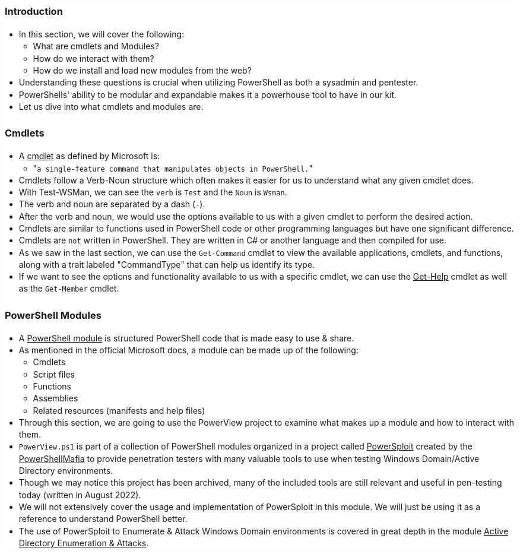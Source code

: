 ### Introduction
- In this section, we will cover the following:
	- What are cmdlets and Modules?
	- How do we interact with them?
	- How do we install and load new modules from the web?
- Understanding these questions is crucial when utilizing PowerShell as both a sysadmin and pentester.
- PowerShells' ability to be modular and expandable makes it a powerhouse tool to have in our kit. 
- Let us dive into what cmdlets and modules are.



### Cmdlets
- A [cmdlet](https://docs.microsoft.com/en-us/powershell/scripting/lang-spec/chapter-13?view=powershell-7.2) as defined by Microsoft is:
	- "`a single-feature command that manipulates objects in PowerShell.`"
- Cmdlets follow a Verb-Noun structure which often makes it easier for us to understand what any given cmdlet does. 
- With Test-WSMan, we can see the `verb` is `Test` and the `Noun` is `Wsman`. 
- The verb and noun are separated by a dash (`-`). 
- After the verb and noun, we would use the options available to us with a given cmdlet to perform the desired action. 
- Cmdlets are similar to functions used in PowerShell code or other programming languages but have one significant difference. 
- Cmdlets are `not` written in PowerShell. They are written in C# or another language and then compiled for use. 
- As we saw in the last section, we can use the `Get-Command` cmdlet to view the available applications, cmdlets, and functions, along with a trait labeled "CommandType" that can help us identify its type.
- If we want to see the options and functionality available to us with a specific cmdlet, we can use the [Get-Help](https://docs.microsoft.com/en-us/powershell/module/microsoft.powershell.core/get-help?view=powershell-7.2) cmdlet as well as the `Get-Member` cmdlet.



### PowerShell Modules
- A [PowerShell module](https://docs.microsoft.com/en-us/powershell/scripting/developer/module/understanding-a-windows-powershell-module?view=powershell-7.2) is structured PowerShell code that is made easy to use & share. 
- As mentioned in the official Microsoft docs, a module can be made up of the following:
	- Cmdlets
	- Script files
	- Functions
	- Assemblies
	- Related resources (manifests and help files)
- Through this section, we are going to use the PowerView project to examine what makes up a module and how to interact with them. 
- `PowerView.ps1` is part of a collection of PowerShell modules organized in a project called [PowerSploit](https://github.com/PowerShellMafia/PowerSploit) created by the [PowerShellMafia](https://github.com/PowerShellMafia/PowerSploit) to provide penetration testers with many valuable tools to use when testing Windows Domain/Active Directory environments. 
- Though we may notice this project has been archived, many of the included tools are still relevant and useful in pen-testing today (written in August 2022). 
- We will not extensively cover the usage and implementation of PowerSploit in this module. We will just be using it as a reference to understand PowerShell better. 
- The use of PowerSploit to Enumerate & Attack Windows Domain environments is covered in great depth in the module [Active Directory Enumeration & Attacks](https://academy.hackthebox.com/course/preview/active-directory-enumeration--attacks).
